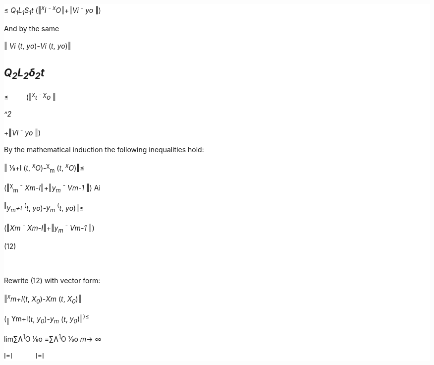 <p><span class="font8">≤ </span><span class="font8" style="font-style:italic;">Q<sub>1</sub>L<sub>1</sub>S<sub>1</sub>t</span><span class="font8"> (‖</span><span class="font8" style="font-style:italic;"><sup>x</sup>I</span><span class="font8"> <sup>- </sup></span><span class="font8" style="font-style:italic;"><sup>x</sup>O</span><span class="font8">‖+‖</span><span class="font8" style="font-style:italic;">Vi</span><span class="font8"> <sup>-</sup> </span><span class="font8" style="font-style:italic;">yo</span><span class="font8"> ‖)</span></p>
<p><span class="font8">And by the same</span></p>
<p><span class="font8">‖ </span><span class="font8" style="font-style:italic;">Vi</span><span class="font8"> (</span><span class="font8" style="font-style:italic;">t</span><span class="font8">, </span><span class="font8" style="font-style:italic;">yo</span><span class="font8">)-</span><span class="font8" style="font-style:italic;">Vi</span><span class="font8"> (</span><span class="font8" style="font-style:italic;">t</span><span class="font8">, </span><span class="font8" style="font-style:italic;">yo</span><span class="font8">)‖</span></p>
<h2><a name="bookmark23"></a><span class="font8" style="font-style:italic;"><a name="bookmark24"></a>Q<sub>2</sub>L<sub>2</sub>δ<sub>2</sub>t</span></h2>
<p><span class="font8">≤ &nbsp;&nbsp;&nbsp;&nbsp;&nbsp;&nbsp;&nbsp;&nbsp;(‖</span><span class="font8" style="font-style:italic;"><sup>x</sup>ι</span><span class="font8"> <sup>- </sup></span><span class="font8" style="font-style:italic;"><sup>χ</sup>o</span><span class="font8"> ‖</span></p>
<p><span class="font5" style="font-style:italic;">^2</span></p>
<p><span class="font8">+‖</span><span class="font8" style="font-style:italic;">Vl</span><span class="font8"> <sup>-</sup> </span><span class="font8" style="font-style:italic;">yo</span><span class="font8"> ‖)</span></p>
<p><span class="font8">By the mathematical induction the following inequalities hold:</span></p>
<p><span class="font8">‖ ⅛+l (</span><span class="font8" style="font-style:italic;">t</span><span class="font8">, </span><span class="font8" style="font-style:italic;"><sup>x</sup>O</span><span class="font8">)-<sup>χ</sup><sub>m</sub> (</span><span class="font8" style="font-style:italic;">t</span><span class="font8">, </span><span class="font8" style="font-style:italic;"><sup>x</sup>O</span><span class="font8">)‖≤</span></p>
<p><span class="font8">(‖<sup>χ</sup><sub>m</sub> <sup>-</sup> </span><span class="font8" style="font-style:italic;">Xm-I</span><span class="font8">‖+‖</span><span class="font8" style="font-style:italic;">y<sub>m</sub></span><span class="font8"> <sup>-</sup> </span><span class="font8" style="font-style:italic;">Vm-1</span><span class="font8"> ‖) Ai</span></p>
<p><span class="font8"><sup>‖</sup></span><span class="font8" style="font-style:italic;">y<sub>m</sub>+ι</span><span class="font8"> <sup>(</sup></span><span class="font8" style="font-style:italic;">t</span><span class="font8">, </span><span class="font8" style="font-style:italic;">yo</span><span class="font8">)-</span><span class="font8" style="font-style:italic;">y<sub>m</sub></span><span class="font8"> <sup>(</sup></span><span class="font8" style="font-style:italic;">t</span><span class="font8">, </span><span class="font8" style="font-style:italic;">yo</span><span class="font8">)‖≤</span></p>
<p><span class="font8">(‖</span><span class="font8" style="font-style:italic;">Xm</span><span class="font8"> <sup>-</sup> </span><span class="font8" style="font-style:italic;">Xm-I</span><span class="font8">‖+‖</span><span class="font8" style="font-style:italic;">y<sub>m</sub></span><span class="font8"> <sup>-</sup> </span><span class="font8" style="font-style:italic;">Vm-1</span><span class="font8"> ‖)</span></p>
<div>
<p><span class="font8">(12)</span></p>
</div><br clear="all">
<p><span class="font8">Rewrite (12) with vector form:</span></p>
<p><span class="font8">‖</span><span class="font8" style="font-style:italic;"><sup>x</sup>m+l</span><span class="font8">(</span><span class="font8" style="font-style:italic;">t</span><span class="font8">, </span><span class="font8" style="font-style:italic;">X<sub>0</sub></span><span class="font8">)-</span><span class="font8" style="font-style:italic;">Xm</span><span class="font8"> (</span><span class="font8" style="font-style:italic;">t</span><span class="font8">, </span><span class="font8" style="font-style:italic;">X<sub>0</sub></span><span class="font8">)‖</span></p>
<p><span class="font8">(<sub>‖</sub> Ym+l(</span><span class="font8" style="font-style:italic;">t</span><span class="font8">, </span><span class="font8" style="font-style:italic;">y<sub>0</sub></span><span class="font8">)-</span><span class="font8" style="font-style:italic;">y<sub>m</sub></span><span class="font8"> (</span><span class="font8" style="font-style:italic;">t</span><span class="font8">, </span><span class="font8" style="font-style:italic;">y<sub>0</sub></span><span class="font8">)‖<sup>)≤</sup></span></p>
<p><span class="font7">lim∑Ʌ<sup>1</sup>O ⅛o =∑Ʌ<sup>1</sup>O ⅛o </span><span class="font5" style="font-style:italic;">m</span><span class="font7">→ ∞</span></p>
<p><span class="font6">I=I &nbsp;&nbsp;&nbsp;&nbsp;&nbsp;&nbsp;&nbsp;&nbsp;&nbsp;&nbsp;&nbsp;I=I</span></p>